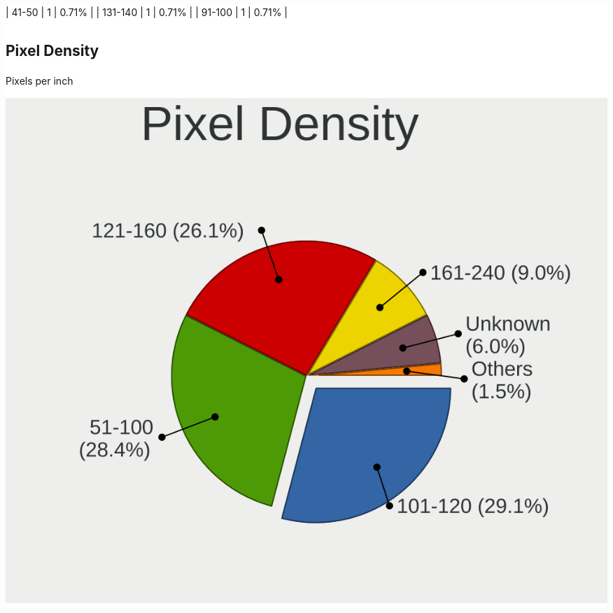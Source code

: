 | 41-50          | 1         | 0.71%   |
| 131-140        | 1         | 0.71%   |
| 91-100         | 1         | 0.71%   |

Pixel Density
-------------

Pixels per inch

![Pixel Density](./images/pie_chart/mon_density.svg)
